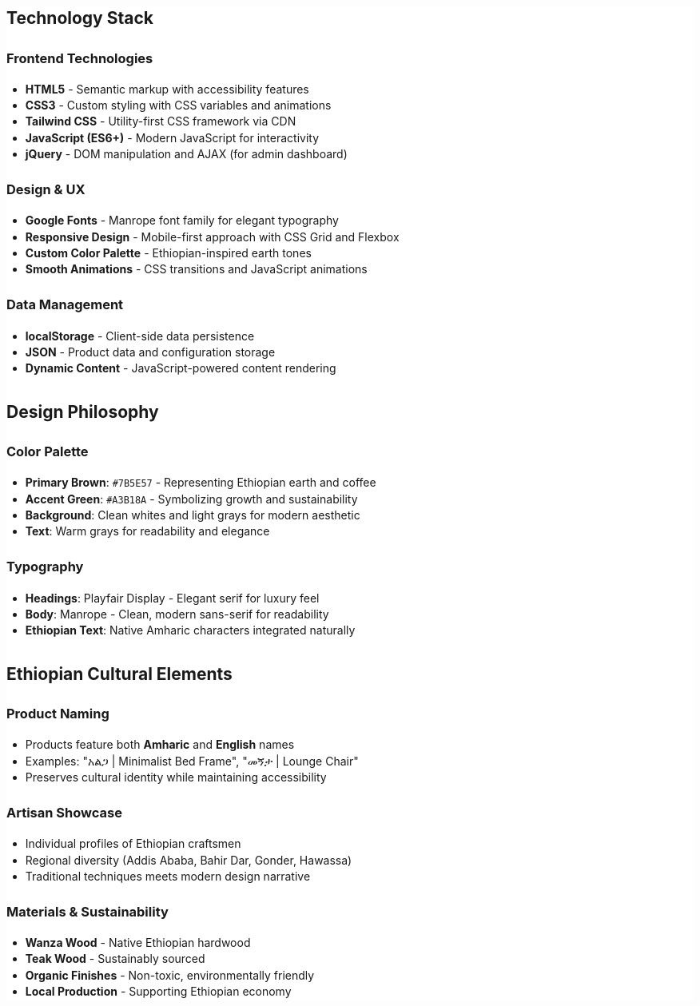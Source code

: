 ##  Technology Stack

### **Frontend Technologies**
- **HTML5** - Semantic markup with accessibility features
- **CSS3** - Custom styling with CSS variables and animations
- **Tailwind CSS** - Utility-first CSS framework via CDN
- **JavaScript (ES6+)** - Modern JavaScript for interactivity
- **jQuery** - DOM manipulation and AJAX (for admin dashboard)

### **Design & UX**
- **Google Fonts** - Manrope font family for elegant typography
- **Responsive Design** - Mobile-first approach with CSS Grid and Flexbox
- **Custom Color Palette** - Ethiopian-inspired earth tones
- **Smooth Animations** - CSS transitions and JavaScript animations

### **Data Management**
- **localStorage** - Client-side data persistence
- **JSON** - Product data and configuration storage
- **Dynamic Content** - JavaScript-powered content rendering

##  Design Philosophy

### **Color Palette**
- **Primary Brown**: `#7B5E57` - Representing Ethiopian earth and coffee
- **Accent Green**: `#A3B18A` - Symbolizing growth and sustainability
- **Background**: Clean whites and light grays for modern aesthetic
- **Text**: Warm grays for readability and elegance

### **Typography**
- **Headings**: Playfair Display - Elegant serif for luxury feel
- **Body**: Manrope - Clean, modern sans-serif for readability
- **Ethiopian Text**: Native Amharic characters integrated naturally

##  Ethiopian Cultural Elements

### **Product Naming**
- Products feature both **Amharic** and **English** names
- Examples: "አልጋ | Minimalist Bed Frame", "መኝታ | Lounge Chair"
- Preserves cultural identity while maintaining accessibility

### **Artisan Showcase**
- Individual profiles of Ethiopian craftsmen
- Regional diversity (Addis Ababa, Bahir Dar, Gonder, Hawassa)
- Traditional techniques meets modern design narrative

### **Materials & Sustainability**
- **Wanza Wood** - Native Ethiopian hardwood
- **Teak Wood** - Sustainably sourced
- **Organic Finishes** - Non-toxic, environmentally friendly
- **Local Production** - Supporting Ethiopian economy
